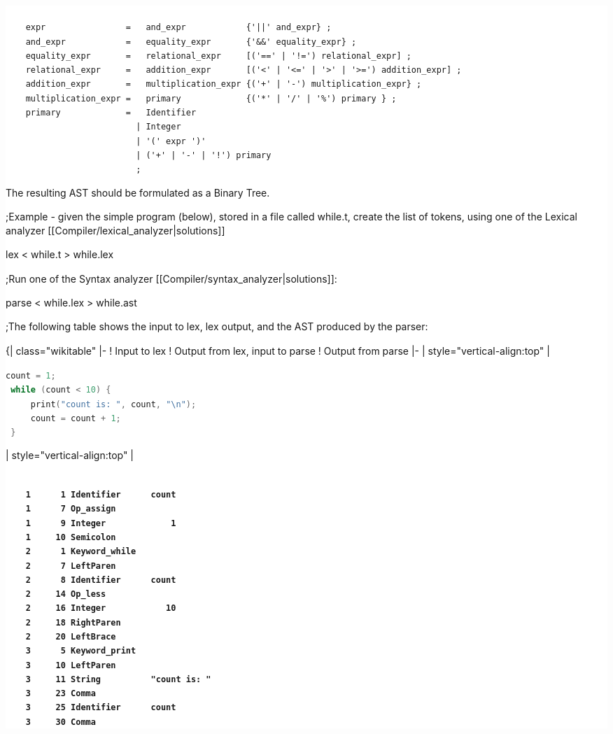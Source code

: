 ```EBNF

    expr                =   and_expr            {'||' and_expr} ;
    and_expr            =   equality_expr       {'&&' equality_expr} ;
    equality_expr       =   relational_expr     [('==' | '!=') relational_expr] ;
    relational_expr     =   addition_expr       [('<' | '<=' | '>' | '>=') addition_expr] ;
    addition_expr       =   multiplication_expr {('+' | '-') multiplication_expr} ;
    multiplication_expr =   primary             {('*' | '/' | '%') primary } ;
    primary             =   Identifier
                          | Integer
                          | '(' expr ')'
                          | ('+' | '-' | '!') primary
                          ;
```


The resulting AST should be formulated as a Binary Tree.

;Example - given the simple program (below), stored in a file called while.t, create the list of tokens, using one of the Lexical analyzer [[Compiler/lexical_analyzer|solutions]]

 lex < while.t > while.lex

;Run one of the Syntax analyzer [[Compiler/syntax_analyzer|solutions]]:

 parse < while.lex > while.ast

;The following table shows the input to lex, lex output, and the AST produced by the parser:

{| class="wikitable"
|-
! Input to lex
! Output from lex, input to parse
! Output from parse
|-
| style="vertical-align:top" |

```c
count = 1;
 while (count < 10) {
     print("count is: ", count, "\n");
     count = count + 1;
 }
```


| style="vertical-align:top" |
<b>
```txt

    1      1 Identifier      count
    1      7 Op_assign
    1      9 Integer             1
    1     10 Semicolon
    2      1 Keyword_while
    2      7 LeftParen
    2      8 Identifier      count
    2     14 Op_less
    2     16 Integer            10
    2     18 RightParen
    2     20 LeftBrace
    3      5 Keyword_print
    3     10 LeftParen
    3     11 String          "count is: "
    3     23 Comma
    3     25 Identifier      count
    3     30 Comma
```